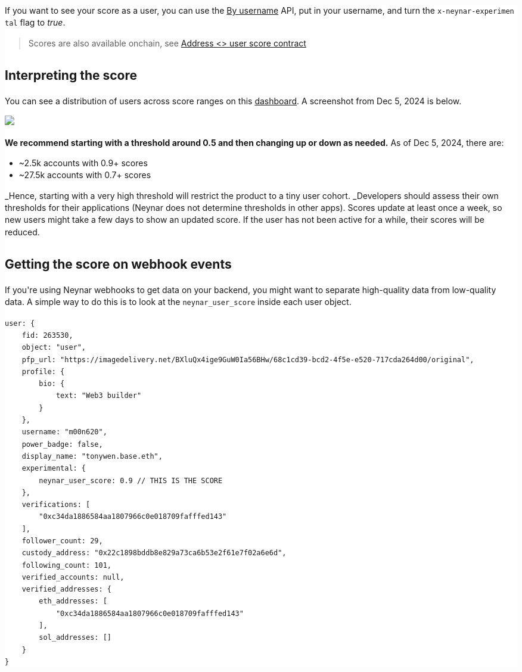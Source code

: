 If you want to see your score as a user, you can use the [By username](ref:lookup-user-by-username) API, put in your username, and turn the `x-neynar-experimental` flag to _true_.

> Scores are also available onchain, see [Address \<> user score contract](doc:address-user-score-contract)

## Interpreting the score

You can see a distribution of users across score ranges on this [dashboard](https://data.hubs.neynar.com/dashboards/51-neynar-score-distribution). A screenshot from Dec 5, 2024 is below.

![](https://files.readme.io/7cf1b9a49a358093488052244e7851837002b499f56f31b44634dcfa6ec04424-image.png)

**We recommend starting with a threshold around 0.5 and then changing up or down as needed.** As of Dec 5, 2024, there are:

- ~2.5k accounts with 0.9+ scores
- ~27.5k accounts with 0.7+ scores

\_Hence, starting with a very high threshold will restrict the product to a tiny user cohort. \_Developers should assess their own thresholds for their applications (Neynar does not determine thresholds in other apps). Scores update at least once a week, so new users might take a few days to show an updated score. If the user has not been active for a while, their scores will be reduced.

## Getting the score on webhook events

If you're using Neynar webhooks to get data on your backend, you might want to separate high-quality data from low-quality data. A simple way to do this is to look at the `neynar_user_score` inside each user object.

```
user: {
	fid: 263530,
	object: "user",
	pfp_url: "https://imagedelivery.net/BXluQx4ige9GuW0Ia56BHw/68c1cd39-bcd2-4f5e-e520-717cda264d00/original",
	profile: {
		bio: {
			text: "Web3 builder"
		}
	},
	username: "m00n620",
	power_badge: false,
	display_name: "tonywen.base.eth",
	experimental: {
		neynar_user_score: 0.9 // THIS IS THE SCORE
	},
	verifications: [
		"0xc34da1886584aa1807966c0e018709fafffed143"
	],
	follower_count: 29,
	custody_address: "0x22c1898bddb8e829a73ca6b53e2f61e7f02a6e6d",
	following_count: 101,
	verified_accounts: null,
	verified_addresses: {
		eth_addresses: [
			"0xc34da1886584aa1807966c0e018709fafffed143"
		],
		sol_addresses: []
	}
}
```
